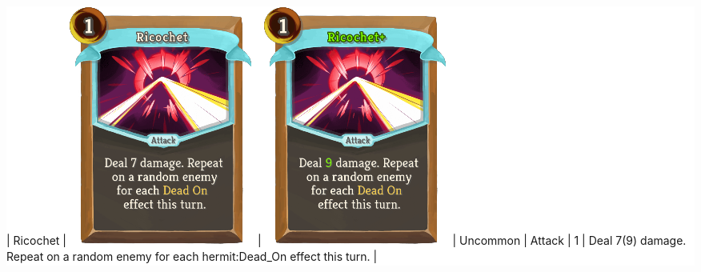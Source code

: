 | Ricochet | ![](../../Hermit/small-card-images/Ricochet.png) | ![](../../Hermit/small-card-images/RicochetPlus.png) | Uncommon | Attack | 1 | Deal 7(9) damage. Repeat on a random enemy for each hermit:Dead_On effect this turn. |